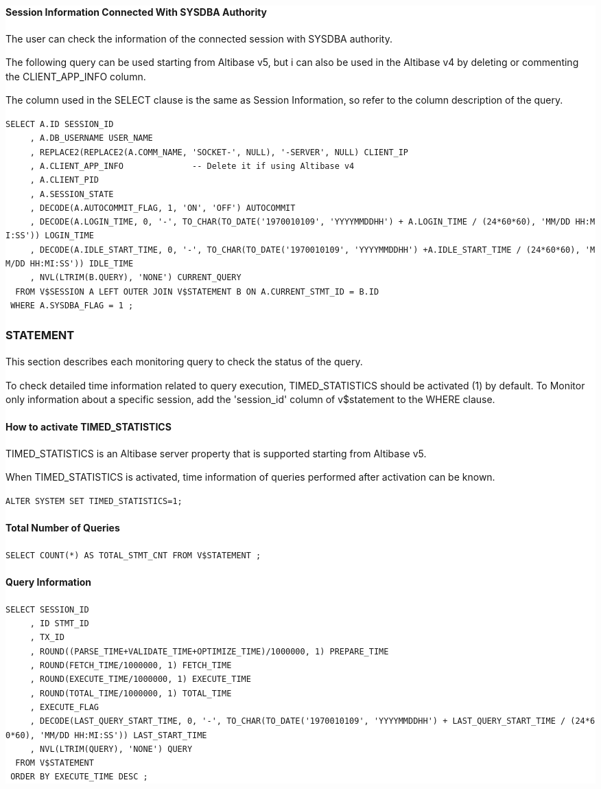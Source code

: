 #### Session Information Connected With SYSDBA Authority

The user can check the information of the connected session with SYSDBA authority.

The following query can be used starting from Altibase v5, but i can also be used in the Altibase v4 by deleting or commenting the CLIENT_APP_INFO column.

The column used in the SELECT clause is the same as Session Information, so refer to the column description of the query.

```
SELECT A.ID SESSION_ID
     , A.DB_USERNAME USER_NAME
     , REPLACE2(REPLACE2(A.COMM_NAME, 'SOCKET-', NULL), '-SERVER', NULL) CLIENT_IP
     , A.CLIENT_APP_INFO              -- Delete it if using Altibase v4
     , A.CLIENT_PID
     , A.SESSION_STATE
     , DECODE(A.AUTOCOMMIT_FLAG, 1, 'ON', 'OFF') AUTOCOMMIT
     , DECODE(A.LOGIN_TIME, 0, '-', TO_CHAR(TO_DATE('1970010109', 'YYYYMMDDHH') + A.LOGIN_TIME / (24*60*60), 'MM/DD HH:MI:SS')) LOGIN_TIME
     , DECODE(A.IDLE_START_TIME, 0, '-', TO_CHAR(TO_DATE('1970010109', 'YYYYMMDDHH') +A.IDLE_START_TIME / (24*60*60), 'MM/DD HH:MI:SS')) IDLE_TIME
     , NVL(LTRIM(B.QUERY), 'NONE') CURRENT_QUERY
  FROM V$SESSION A LEFT OUTER JOIN V$STATEMENT B ON A.CURRENT_STMT_ID = B.ID
 WHERE A.SYSDBA_FLAG = 1 ;
```

### STATEMENT

This section describes each monitoring query to check the status of the query.

To check detailed time information related to query execution, TIMED_STATISTICS should be activated (1) by default. To Monitor only information about a specific session, add the 'session_id' column of v\$statement to the WHERE clause.

#### How to activate TIMED_STATISTICS

TIMED_STATISTICS is an Altibase server property that is supported starting from Altibase v5.

When TIMED_STATISTICS is activated, time information of queries performed after activation can be known.

```
ALTER SYSTEM SET TIMED_STATISTICS=1;
```

#### Total Number of Queries

```
SELECT COUNT(*) AS TOTAL_STMT_CNT FROM V$STATEMENT ;
```

#### Query Information

```
SELECT SESSION_ID
     , ID STMT_ID
     , TX_ID
     , ROUND((PARSE_TIME+VALIDATE_TIME+OPTIMIZE_TIME)/1000000, 1) PREPARE_TIME
     , ROUND(FETCH_TIME/1000000, 1) FETCH_TIME
     , ROUND(EXECUTE_TIME/1000000, 1) EXECUTE_TIME
     , ROUND(TOTAL_TIME/1000000, 1) TOTAL_TIME
     , EXECUTE_FLAG
     , DECODE(LAST_QUERY_START_TIME, 0, '-', TO_CHAR(TO_DATE('1970010109', 'YYYYMMDDHH') + LAST_QUERY_START_TIME / (24*60*60), 'MM/DD HH:MI:SS')) LAST_START_TIME
     , NVL(LTRIM(QUERY), 'NONE') QUERY
  FROM V$STATEMENT
 ORDER BY EXECUTE_TIME DESC ;
```
